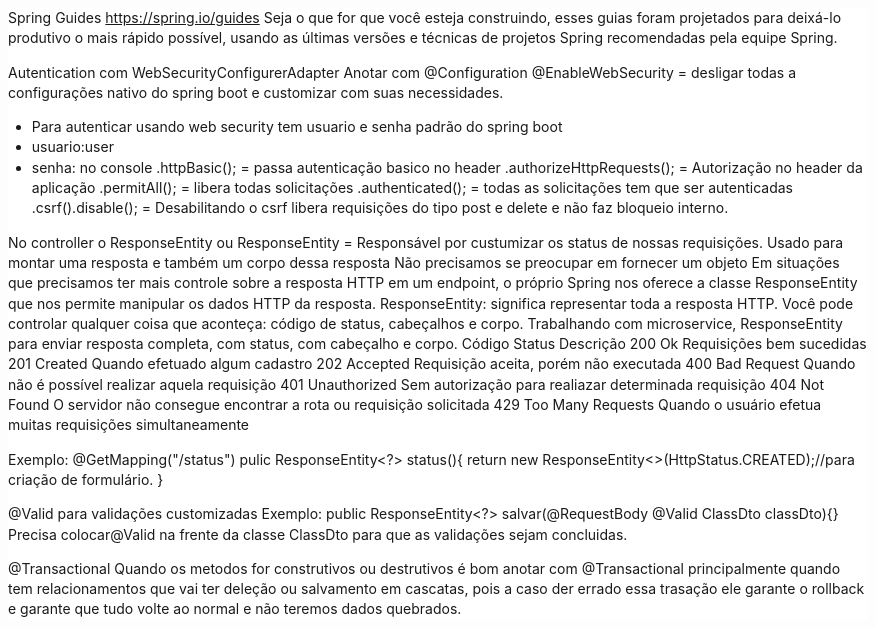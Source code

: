Spring Guides
https://spring.io/guides
Seja o que for que você esteja construindo, esses guias foram projetados para deixá-lo produtivo o mais rápido possível, 
usando as últimas versões e técnicas de projetos Spring recomendadas pela equipe Spring.

Autentication com WebSecurityConfigurerAdapter
Anotar com @Configuration
@EnableWebSecurity = desligar todas a configurações nativo do spring boot e customizar com suas necessidades.
* Para autenticar usando web security tem usuario e senha padrão do spring boot
* usuario:user
* senha: no console
.httpBasic(); = passa autenticação basico no header
.authorizeHttpRequests(); = Autorização no header da aplicação
.permitAll(); = libera todas solicitações
.authenticated(); = todas as solicitações tem que ser autenticadas
.csrf().disable(); = Desabilitando o csrf libera requisições do tipo post e delete e não faz bloqueio interno.

No controller o ResponseEntity<?> ou ResponseEntity<Object> = Responsável por custumizar os status de nossas requisições.
Usado para montar uma resposta e também um corpo dessa resposta
Não precisamos se preocupar em fornecer um objeto <?>
Em situações que precisamos ter mais controle sobre a resposta HTTP em um endpoint, 
o próprio Spring nos oferece a classe ResponseEntity que nos permite manipular os dados HTTP da resposta.
ResponseEntity: significa representar toda a resposta HTTP. Você pode controlar qualquer coisa que aconteça: 
código de status, cabeçalhos e corpo. Trabalhando com microservice, ResponseEntity para enviar resposta completa, com status, com cabeçalho e corpo.
Código	Status	            Descrição
200	    Ok	                Requisições bem sucedidas
201	    Created	            Quando efetuado algum cadastro
202	    Accepted            Requisição aceita, porém não executada
400	    Bad Request	        Quando não é possível realizar aquela requisição
401	    Unauthorized        Sem autorização para realiazar determinada requisição
404	    Not Found	        O servidor não consegue encontrar a rota ou requisição solicitada
429	    Too Many Requests	Quando o usuário efetua muitas requisições simultaneamente

Exemplo: 
@GetMapping("/status")
pulic ResponseEntity<?> status(){
	return new ResponseEntity<>(HttpStatus.CREATED);//para criação de formulário.
}

@Valid para validações customizadas
Exemplo: public ResponseEntity<?> salvar(@RequestBody @Valid ClassDto classDto){}
Precisa colocar@Valid na frente da classe ClassDto para que as validações sejam concluidas.

@Transactional
Quando os metodos for construtivos ou destrutivos é bom anotar com @Transactional principalmente
quando tem relacionamentos que vai ter deleção ou salvamento em cascatas, pois a caso der errado essa trasação
ele garante o rollback e garante que tudo volte ao normal e não teremos dados quebrados.
